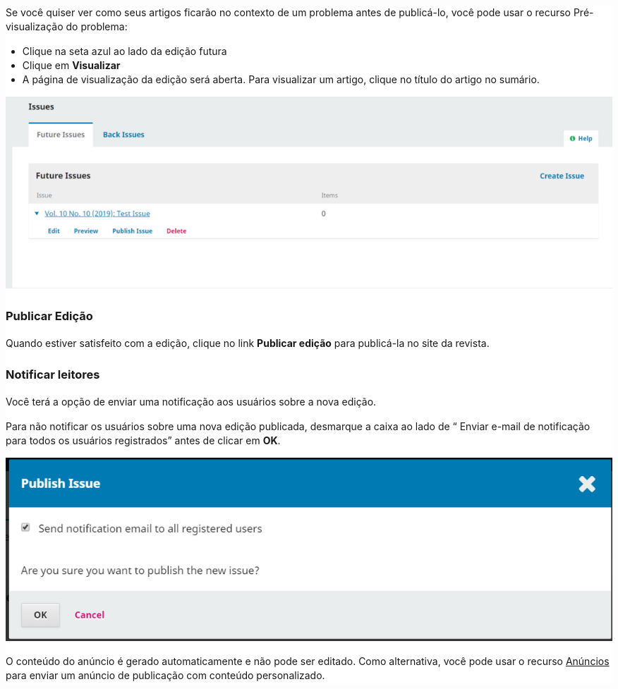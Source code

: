 Se você quiser ver como seus artigos ficarão no contexto de um problema antes de publicá-lo, você pode usar o recurso Pré-visualização do problema:

* Clique na seta azul ao lado da edição futura
* Clique em **Visualizar**
* A página de visualização da edição será aberta. Para visualizar um artigo, clique no título do artigo no sumário.

![Vol 10 No 10 (2019) em edições futuras com seta azul expandida para mostrar opções adicionais para Editar, Visualizar, Publicar Edição ou Excluir.](./assets/learning-ojs-3.2-ed-production-publish-issue.png)

### Publicar Edição

Quando estiver satisfeito com a edição, clique no link **Publicar edição** para publicá-la no site da revista.

### Notificar leitores

Você terá a opção de enviar uma notificação aos usuários sobre a nova edição.

Para não notificar os usuários sobre uma nova edição publicada, desmarque a caixa ao lado de “ Enviar e-mail de notificação para todos os usuários registrados” antes de clicar em **OK**.

![Opção para notificar os leitores sobre a publicação da edição.](./assets/learning-ojs-3.2-ed-production-reader-notify.png)

O conteúdo do anúncio é gerado automaticamente e não pode ser editado. Como alternativa, você pode usar o recurso [Anúncios](./settings-website.md#announcements) para enviar um anúncio de publicação com conteúdo personalizado.
